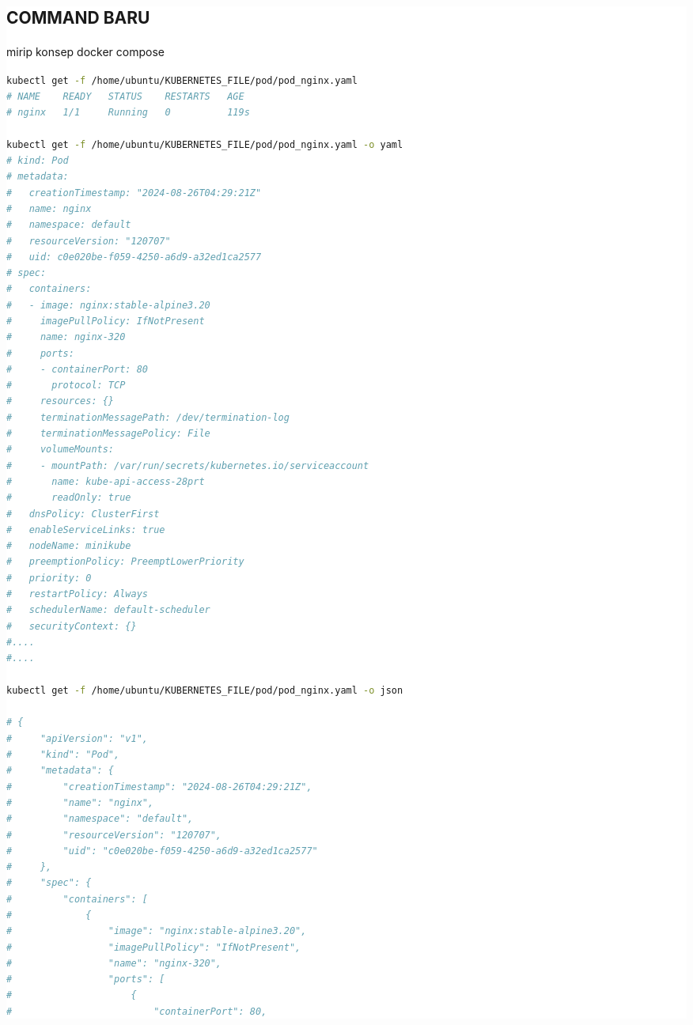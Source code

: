## COMMAND BARU

mirip konsep docker compose
```bash
kubectl get -f /home/ubuntu/KUBERNETES_FILE/pod/pod_nginx.yaml
# NAME    READY   STATUS    RESTARTS   AGE
# nginx   1/1     Running   0          119s

kubectl get -f /home/ubuntu/KUBERNETES_FILE/pod/pod_nginx.yaml -o yaml
# kind: Pod
# metadata:
#   creationTimestamp: "2024-08-26T04:29:21Z"
#   name: nginx
#   namespace: default
#   resourceVersion: "120707"
#   uid: c0e020be-f059-4250-a6d9-a32ed1ca2577
# spec:
#   containers:
#   - image: nginx:stable-alpine3.20
#     imagePullPolicy: IfNotPresent
#     name: nginx-320
#     ports:
#     - containerPort: 80
#       protocol: TCP
#     resources: {}
#     terminationMessagePath: /dev/termination-log
#     terminationMessagePolicy: File
#     volumeMounts:
#     - mountPath: /var/run/secrets/kubernetes.io/serviceaccount
#       name: kube-api-access-28prt
#       readOnly: true
#   dnsPolicy: ClusterFirst
#   enableServiceLinks: true
#   nodeName: minikube
#   preemptionPolicy: PreemptLowerPriority
#   priority: 0
#   restartPolicy: Always
#   schedulerName: default-scheduler
#   securityContext: {}
#....
#....

kubectl get -f /home/ubuntu/KUBERNETES_FILE/pod/pod_nginx.yaml -o json 

# {
#     "apiVersion": "v1",
#     "kind": "Pod",
#     "metadata": {
#         "creationTimestamp": "2024-08-26T04:29:21Z",
#         "name": "nginx",
#         "namespace": "default",
#         "resourceVersion": "120707",
#         "uid": "c0e020be-f059-4250-a6d9-a32ed1ca2577"
#     },
#     "spec": {
#         "containers": [
#             {
#                 "image": "nginx:stable-alpine3.20",
#                 "imagePullPolicy": "IfNotPresent",
#                 "name": "nginx-320",
#                 "ports": [
#                     {
#                         "containerPort": 80,
```